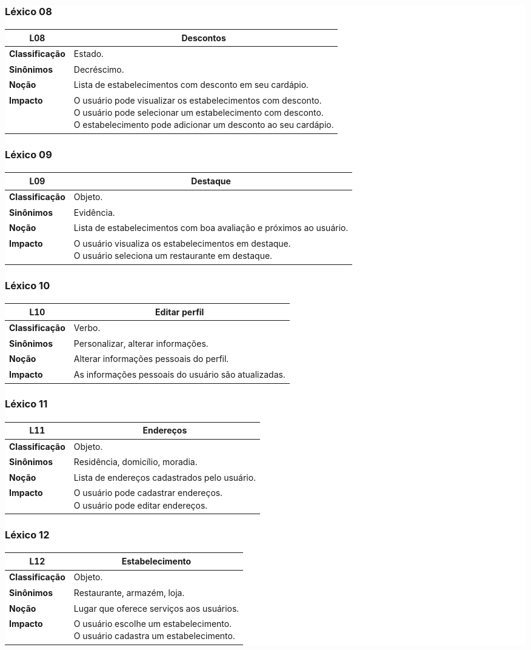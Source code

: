 ### Léxico 08

| **L08**           | Descontos                                                                                                                                                                                      |
| ----------------- | ---------------------------------------------------------------------------------------------------------------------------------------------------------------------------------------------- |
| **Classificação** | Estado.                                                                                                                                                                                        |
| **Sinônimos**     | Decréscimo.                                                                                                                                                                                    |
| **Noção**         | Lista de estabelecimentos com desconto em seu cardápio.                                                                                                                                        |
| **Impacto**       | O usuário pode visualizar os estabelecimentos com desconto. <br> O usuário pode selecionar um estabelecimento com desconto. <br> O estabelecimento pode adicionar um desconto ao seu cardápio. |

### Léxico 09

| **L09**           | Destaque                                                                                                  |
| ----------------- | --------------------------------------------------------------------------------------------------------- |
| **Classificação** | Objeto.                                                                                                   |
| **Sinônimos**     | Evidência.                                                                                                |
| **Noção**         | Lista de estabelecimentos com boa avaliação e próximos ao usuário.                                        |
| **Impacto**       | O usuário visualiza os estabelecimentos em destaque. <br> O usuário seleciona um restaurante em destaque. |

### Léxico 10

| **L10**           | Editar perfil                                       |
| ----------------- | --------------------------------------------------- |
| **Classificação** | Verbo.                                              |
| **Sinônimos**     | Personalizar, alterar informações.                  |
| **Noção**         | Alterar informações pessoais do perfil.             |
| **Impacto**       | As informações pessoais do usuário são atualizadas. |

### Léxico 11

| **L11**           | Endereços                                                                 |
| ----------------- | ------------------------------------------------------------------------- |
| **Classificação** | Objeto.                                                                   |
| **Sinônimos**     | Residência, domicílio, moradia.                                           |
| **Noção**         | Lista de endereços cadastrados pelo usuário.                              |
| **Impacto**       | O usuário pode cadastrar endereços. <br> O usuário pode editar endereços. |

### Léxico 12

| **L12**           | Estabelecimento                                                                   |
| ----------------- | --------------------------------------------------------------------------------- |
| **Classificação** | Objeto.                                                                           |
| **Sinônimos**     | Restaurante, armazém, loja.                                                       |
| **Noção**         | Lugar que oferece serviços aos usuários.                                          |
| **Impacto**       | O usuário escolhe um estabelecimento. <br> O usuário cadastra um estabelecimento. |
